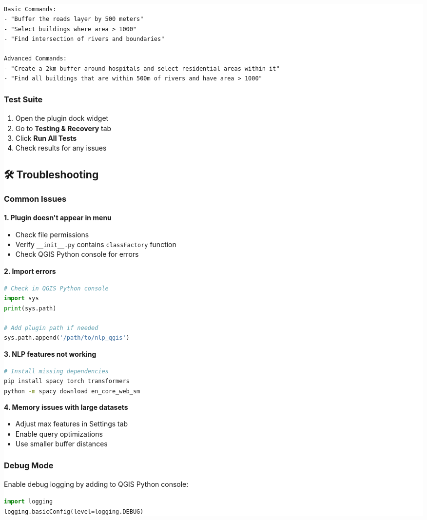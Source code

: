 ```
Basic Commands:
- "Buffer the roads layer by 500 meters"
- "Select buildings where area > 1000"
- "Find intersection of rivers and boundaries"

Advanced Commands:
- "Create a 2km buffer around hospitals and select residential areas within it"
- "Find all buildings that are within 500m of rivers and have area > 1000"
```

### Test Suite
1. Open the plugin dock widget
2. Go to **Testing & Recovery** tab
3. Click **Run All Tests**
4. Check results for any issues

## 🛠️ Troubleshooting

### Common Issues

**1. Plugin doesn't appear in menu**
- Check file permissions
- Verify `__init__.py` contains `classFactory` function
- Check QGIS Python console for errors

**2. Import errors**
```python
# Check in QGIS Python console
import sys
print(sys.path)

# Add plugin path if needed
sys.path.append('/path/to/nlp_qgis')
```

**3. NLP features not working**
```bash
# Install missing dependencies
pip install spacy torch transformers
python -m spacy download en_core_web_sm
```

**4. Memory issues with large datasets**
- Adjust max features in Settings tab
- Enable query optimizations
- Use smaller buffer distances

### Debug Mode
Enable debug logging by adding to QGIS Python console:
```python
import logging
logging.basicConfig(level=logging.DEBUG)
```
